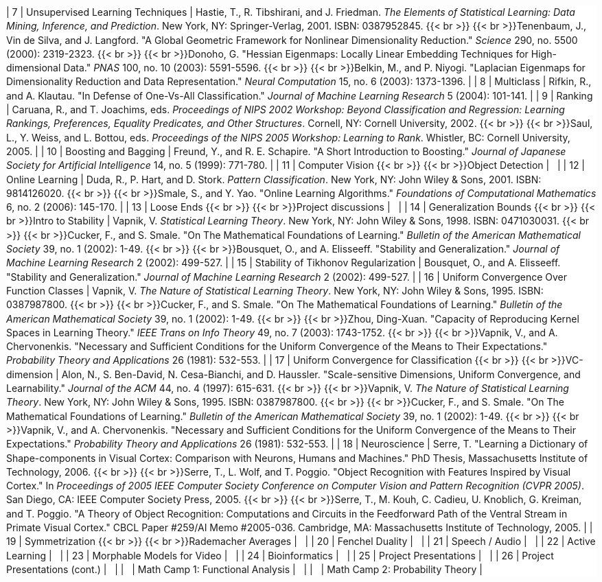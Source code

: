 | 7 | Unsupervised Learning Techniques | Hastie, T., R. Tibshirani, and J. Friedman. _The Elements of Statistical Learning: Data Mining, Inference, and Prediction_. New York, NY: Springer-Verlag, 2001. ISBN: 0387952845.  {{< br >}}  {{< br >}}Tenenbaum, J., Vin de Silva, and J. Langford. "A Global Geometric Framework for Nonlinear Dimensionality Reduction." _Science_ 290, no. 5500 (2000): 2319-2323.  {{< br >}}  {{< br >}}Donoho, G. "Hessian Eigenmaps: Locally Linear Embedding Techniques for High-dimensional Data." _PNAS_ 100, no. 10 (2003): 5591-5596.  {{< br >}}  {{< br >}}Belkin, M., and P. Niyogi. "Laplacian Eigenmaps for Dimensionality Reduction and Data Representation." _Neural Computation_ 15, no. 6 (2003): 1373-1396. |
| 8 | Multiclass | Rifkin, R., and A. Klautau. "In Defense of One-Vs-All Classification." _Journal of Machine Learning Research_ 5 (2004): 101-141. |
| 9 | Ranking | Caruana, R., and T. Joachims, eds. _Proceedings of NIPS 2002 Workshop: Beyond Classification and Regression: Learning Rankings, Preferences, Equality Predicates, and Other Structures_. Cornell, NY: Cornell University, 2002.  {{< br >}}  {{< br >}}Saul, L., Y. Weiss, and L. Bottou, eds. _Proceedings of the NIPS 2005 Workshop: Learning to Rank_. Whistler, BC: Cornell University, 2005. |
| 10 | Boosting and Bagging | Freund, Y., and R. E. Schapire. "A Short Introduction to Boosting." _Journal of Japanese Society for Artificial Intelligence_ 14, no. 5 (1999): 771-780. |
| 11 | Computer Vision  {{< br >}}  {{< br >}}Object Detection | &nbsp; |
| 12 | Online Learning | Duda, R., P. Hart, and D. Stork. _Pattern Classification_. New York, NY: John Wiley & Sons, 2001. ISBN: 9814126020.  {{< br >}}  {{< br >}}Smale, S., and Y. Yao. "Online Learning Algorithms." _Foundations of Computational Mathematics_ 6, no. 2 (2006): 145-170. |
| 13 | Loose Ends  {{< br >}}  {{< br >}}Project discussions | &nbsp; |
| 14 | Generalization Bounds  {{< br >}}  {{< br >}}Intro to Stability | Vapnik, V. _Statistical Learning Theory_. New York, NY: John Wiley & Sons, 1998. ISBN: 0471030031.  {{< br >}}  {{< br >}}Cucker, F., and S. Smale. "On The Mathematical Foundations of Learning." _Bulletin of the American Mathematical Society_ 39, no. 1 (2002): 1-49.  {{< br >}}  {{< br >}}Bousquet, O., and A. Elisseeff. "Stability and Generalization." _Journal of Machine Learning Research_ 2 (2002): 499-527. |
| 15 | Stability of Tikhonov Regularization | Bousquet, O., and A. Elisseeff. "Stability and Generalization." _Journal of Machine Learning Research_ 2 (2002): 499-527. |
| 16 | Uniform Convergence Over Function Classes | Vapnik, V. _The Nature of Statistical Learning Theory_. New York, NY: John Wiley & Sons, 1995. ISBN: 0387987800.  {{< br >}}  {{< br >}}Cucker, F., and S. Smale. "On The Mathematical Foundations of Learning." _Bulletin of the American Mathematical Society_ 39, no. 1 (2002): 1-49.  {{< br >}}  {{< br >}}Zhou, Ding-Xuan. "Capacity of Reproducing Kernel Spaces in Learning Theory." _IEEE Trans on Info Theory_ 49, no. 7 (2003): 1743-1752.  {{< br >}}  {{< br >}}Vapnik, V., and A. Chervonenkis. "Necessary and Sufficient Conditions for the Uniform Convergence of the Means to Their Expectations." _Probability Theory and Applications_ 26 (1981): 532-553. |
| 17 | Uniform Convergence for Classification  {{< br >}}  {{< br >}}VC-dimension | Alon, N., S. Ben-David, N. Cesa-Bianchi, and D. Haussler. "Scale-sensitive Dimensions, Uniform Convergence, and Learnability." _Journal of the ACM_ 44, no. 4 (1997): 615-631.  {{< br >}}  {{< br >}}Vapnik, V. _The Nature of Statistical Learning Theory_. New York, NY: John Wiley & Sons, 1995. ISBN: 0387987800.  {{< br >}}  {{< br >}}Cucker, F., and S. Smale. "On The Mathematical Foundations of Learning." _Bulletin of the American Mathematical Society_ 39, no. 1 (2002): 1-49.  {{< br >}}  {{< br >}}Vapnik, V., and A. Chervonenkis. "Necessary and Sufficient Conditions for the Uniform Convergence of the Means to Their Expectations." _Probability Theory and Applications_ 26 (1981): 532-553. |
| 18 | Neuroscience | Serre, T. "Learning a Dictionary of Shape-components in Visual Cortex: Comparison with Neurons, Humans and Machines." PhD Thesis, Massachusetts Institute of Technology, 2006.  {{< br >}}  {{< br >}}Serre, T., L. Wolf, and T. Poggio. "Object Recognition with Features Inspired by Visual Cortex." In _Proceedings of 2005 IEEE Computer Society Conference on Computer Vision and Pattern Recognition (CVPR 2005)_. San Diego, CA: IEEE Computer Society Press, 2005.  {{< br >}}  {{< br >}}Serre, T., M. Kouh, C. Cadieu, U. Knoblich, G. Kreiman, and T. Poggio. "A Theory of Object Recognition: Computations and Circuits in the Feedforward Path of the Ventral Stream in Primate Visual Cortex." CBCL Paper #259/AI Memo #2005-036. Cambridge, MA: Massachusetts Institute of Technology, 2005. |
| 19 | Symmetrization  {{< br >}}  {{< br >}}Rademacher Averages | &nbsp; |
| 20 | Fenchel Duality | &nbsp; |
| 21 | Speech / Audio | &nbsp; |
| 22 | Active Learning | &nbsp; |
| 23 | Morphable Models for Video | &nbsp; |
| 24 | Bioinformatics | &nbsp; |
| 25 | Project Presentations | &nbsp; |
| 26 | Project Presentations (cont.) | &nbsp; |
| &nbsp; | Math Camp 1: Functional Analysis | &nbsp; |
| &nbsp; | Math Camp 2: Probability Theory |